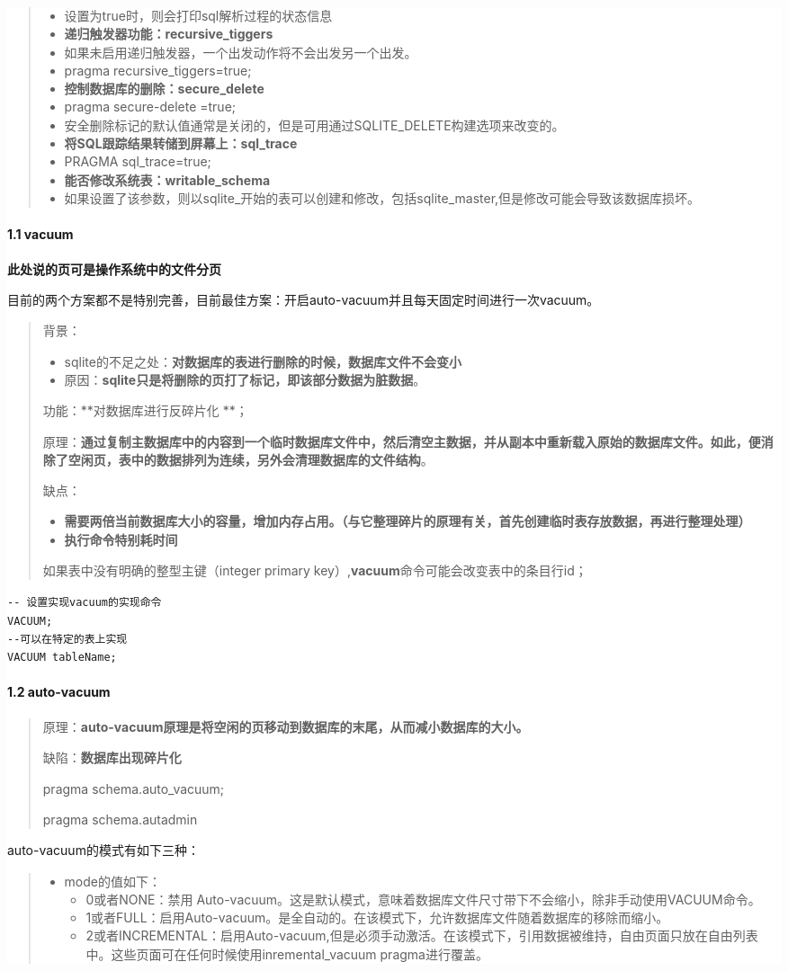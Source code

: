 >  - 设置为true时，则会打印sql解析过程的状态信息
>- **递归触发器功能：recursive_tiggers**
>  - 如果未启用递归触发器，一个出发动作将不会出发另一个出发。
>  - pragma  recursive_tiggers=true;
>- **控制数据库的删除：secure_delete**
>  - pragma secure-delete =true;
>  - 安全删除标记的默认值通常是关闭的，但是可用通过SQLITE_DELETE构建选项来改变的。
>- **将SQL跟踪结果转储到屏幕上：sql_trace**
>  - PRAGMA sql_trace=true;
>- **能否修改系统表：writable_schema**
>  - 如果设置了该参数，则以sqlite_开始的表可以创建和修改，包括sqlite_master,但是修改可能会导致该数据库损坏。

#### 1.1 vacuum

**此处说的页可是操作系统中的文件分页**

目前的两个方案都不是特别完善，目前最佳方案：开启auto-vacuum并且每天固定时间进行一次vacuum。

> 背景：
>
> - sqlite的不足之处：**对数据库的表进行删除的时候，数据库文件不会变小**
> - 原因：**sqlite只是将删除的页打了标记，即该部分数据为脏数据**。
>
> 功能：**对数据库进行反碎片化 **；
>
> 原理：**通过复制主数据库中的内容到一个临时数据库文件中，然后清空主数据，并从副本中重新载入原始的数据库文件。如此，便消除了空闲页，表中的数据排列为连续，另外会清理数据库的文件结构**。
>
> 缺点：
>
> - **需要两倍当前数据库大小的容量，增加内存占用。（与它整理碎片的原理有关，首先创建临时表存放数据，再进行整理处理）**
> - **执行命令特别耗时间**
>
> 如果表中没有明确的整型主键（integer  primary key）,**vacuum**命令可能会改变表中的条目行id；

```sqlite
-- 设置实现vacuum的实现命令
VACUUM;
--可以在特定的表上实现
VACUUM tableName;  
```



#### 1.2 auto-vacuum

> 原理：**auto-vacuum原理是将空闲的页移动到数据库的末尾，从而减小数据库的大小。**
>
> 缺陷：**数据库出现碎片化**
>
> pragma schema.auto_vacuum;
>
> pragma schema.autadmin

auto-vacuum的模式有如下三种：

> - mode的值如下：
>   - 0或者NONE：禁用 Auto-vacuum。这是默认模式，意味着数据库文件尺寸带下不会缩小，除非手动使用VACUUM命令。
>   - 1或者FULL：启用Auto-vacuum。是全自动的。在该模式下，允许数据库文件随着数据库的移除而缩小。
>   - 2或者INCREMENTAL：启用Auto-vacuum,但是必须手动激活。在该模式下，引用数据被维持，自由页面只放在自由列表中。这些页面可在任何时候使用inremental_vacuum pragma进行覆盖。 
